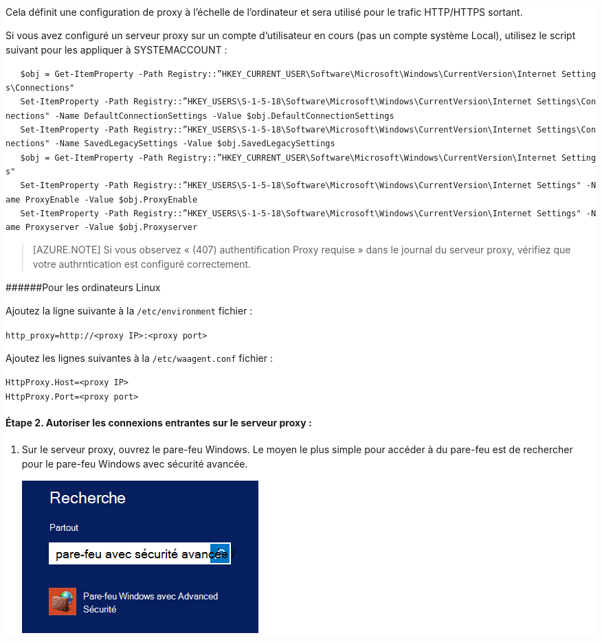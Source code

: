 Cela définit une configuration de proxy à l’échelle de l’ordinateur et sera utilisé pour le trafic HTTP/HTTPS sortant.

Si vous avez configuré un serveur proxy sur un compte d’utilisateur en cours (pas un compte système Local), utilisez le script suivant pour les appliquer à SYSTEMACCOUNT :

```
   $obj = Get-ItemProperty -Path Registry::”HKEY_CURRENT_USER\Software\Microsoft\Windows\CurrentVersion\Internet Settings\Connections"
   Set-ItemProperty -Path Registry::”HKEY_USERS\S-1-5-18\Software\Microsoft\Windows\CurrentVersion\Internet Settings\Connections" -Name DefaultConnectionSettings -Value $obj.DefaultConnectionSettings
   Set-ItemProperty -Path Registry::”HKEY_USERS\S-1-5-18\Software\Microsoft\Windows\CurrentVersion\Internet Settings\Connections" -Name SavedLegacySettings -Value $obj.SavedLegacySettings
   $obj = Get-ItemProperty -Path Registry::”HKEY_CURRENT_USER\Software\Microsoft\Windows\CurrentVersion\Internet Settings"
   Set-ItemProperty -Path Registry::”HKEY_USERS\S-1-5-18\Software\Microsoft\Windows\CurrentVersion\Internet Settings" -Name ProxyEnable -Value $obj.ProxyEnable
   Set-ItemProperty -Path Registry::”HKEY_USERS\S-1-5-18\Software\Microsoft\Windows\CurrentVersion\Internet Settings" -Name Proxyserver -Value $obj.Proxyserver
```

>[AZURE.NOTE] Si vous observez « (407) authentification Proxy requise » dans le journal du serveur proxy, vérifiez que votre authrntication est configuré correctement.

######<a name="for-linux-machines"></a>Pour les ordinateurs Linux

Ajoutez la ligne suivante à la ```/etc/environment``` fichier :

```
http_proxy=http://<proxy IP>:<proxy port>
```

Ajoutez les lignes suivantes à la ```/etc/waagent.conf``` fichier :

```
HttpProxy.Host=<proxy IP>
HttpProxy.Port=<proxy port>
```

#### <a name="step-2-allow-incoming-connections-on-the-proxy-server"></a>Étape 2. Autoriser les connexions entrantes sur le serveur proxy :

1. Sur le serveur proxy, ouvrez le pare-feu Windows. Le moyen le plus simple pour accéder à du pare-feu est de rechercher pour le pare-feu Windows avec sécurité avancée.

    ![Ouvrir le pare-feu](./media/backup-azure-vms-prepare/firewall-01.png)
